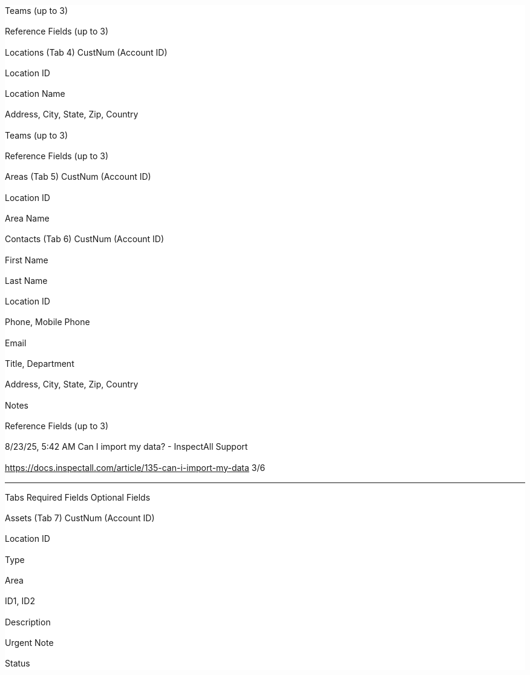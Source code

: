 Teams (up to 3)

Reference Fields (up to 3)

Locations (Tab 4) CustNum (Account ID)

Location ID

Location Name

Address, City, State, Zip, Country

Teams (up to 3)

Reference Fields (up to 3)

Areas (Tab 5) CustNum (Account ID)

Location ID

Area Name

Contacts (Tab 6) CustNum (Account ID)

First Name

Last Name

Location ID

Phone, Mobile Phone

Email

Title, Department

Address, City, State, Zip, Country

Notes

Reference Fields (up to 3)

8/23/25, 5:42 AM Can I import my data? - InspectAll Support

https://docs.inspectall.com/article/135-can-i-import-my-data 3/6


---

Tabs Required Fields Optional Fields

Assets (Tab 7) CustNum (Account ID)

Location ID

Type

Area

ID1, ID2

Description

Urgent Note

Status
